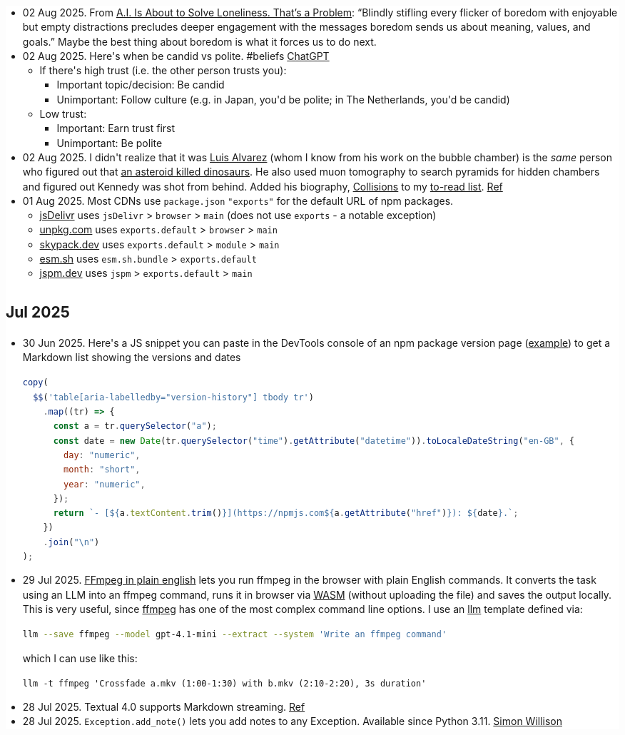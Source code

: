 - 02 Aug 2025. From [A.I. Is About to Solve Loneliness. That’s a Problem](https://www.newyorker.com/magazine/2025/07/21/ai-is-about-to-solve-loneliness-thats-a-problem): “Blindly stifling every flicker of boredom with enjoyable but empty distractions precludes deeper engagement with the messages boredom sends us about meaning, values, and goals.” Maybe the best thing about boredom is what it forces us to do next.
- 02 Aug 2025. Here's when be candid vs polite. #beliefs [ChatGPT](https://chatgpt.com/share/688e29be-d4bc-800c-b5f5-527c3502bf78)
  - If there's high trust (i.e. the other person trusts you):
    - Important topic/decision: Be candid
    - Unimportant: Follow culture (e.g. in Japan, you'd be polite; in The Netherlands, you'd be candid)
  - Low trust:
    - Important: Earn trust first
    - Unimportant: Be polite
- 02 Aug 2025. I didn't realize that it was [Luis Alvarez](https://en.wikipedia.org/wiki/Luis_Walter_Alvarez) (whom I know from his work on the bubble chamber) is the _same_ person who figured out that [an asteroid killed dinosaurs](https://en.wikipedia.org/wiki/Alvarez_hypothesis). He also used muon tomography to search pyramids for hidden chambers and figured out Kennedy was shot from behind. Added his biography, [Collisions](https://www.goodreads.com/book/show/218569821-collisions) to my [to-read list](https://www.goodreads.com/review/list/39713492-s-anand?ref=nav_mybooks&shelf=to-read&sort=date_added). [Ref](https://en.wikipedia.org/wiki/Luis_Walter_Alvarez#Scientific_detective_work)
- 01 Aug 2025. Most CDNs use `package.json` `"exports"` for the default URL of npm packages.
  - [jsDelivr](https://www.jsdelivr.com/) uses `jsDelivr` > `browser` > `main` (does not use `exports` - a notable exception)
  - [unpkg.com](https://unpkg.com/) uses `exports.default` > `browser` > `main`
  - [skypack.dev](https://www.skypack.dev/) uses `exports.default` > `module` > `main`
  - [esm.sh](https://esm.sh/) uses `esm.sh.bundle` > `exports.default`
  - [jspm.dev](https://jspm.dev/) uses `jspm` > `exports.default` > `main`

## Jul 2025

- 30 Jun 2025. Here's a JS snippet you can paste in the DevTools console of an npm package version page ([example](https://www.npmjs.com/package/d3?activeTab=versions)) to get a Markdown list showing the versions and dates
  ```js
  copy(
    $$('table[aria-labelledby="version-history"] tbody tr')
      .map((tr) => {
        const a = tr.querySelector("a");
        const date = new Date(tr.querySelector("time").getAttribute("datetime")).toLocaleDateString("en-GB", {
          day: "numeric",
          month: "short",
          year: "numeric",
        });
        return `- [${a.textContent.trim()}](https://npmjs.com${a.getAttribute("href")}): ${date}.`;
      })
      .join("\n")
  );
  ```
- 29 Jul 2025. [FFmpeg in plain english](https://vidmix.app/ffmpeg-in-plain-english/) lets you run ffmpeg in the browser with plain English commands. It converts the task using an LLM into an ffmpeg command, runs it in browser via [WASM](https://ffmpegwasm.netlify.app/) (without uploading the file) and saves the output locally. This is very useful, since [ffmpeg](https://ffmpeg.org/) has one of the most complex command line options. I use an [llm]() template defined via:
  ```bash
  llm --save ffmpeg --model gpt-4.1-mini --extract --system 'Write an ffmpeg command'
  ```
  which I can use like this:
  ```
  llm -t ffmpeg 'Crossfade a.mkv (1:00-1:30) with b.mkv (2:10-2:20), 3s duration'
  ```
- 28 Jul 2025. Textual 4.0 supports Markdown streaming. [Ref](https://github.com/Textualize/textual/releases/tag/v4.0.0)
- 28 Jul 2025. `Exception.add_note()` lets you add notes to any Exception. Available since Python 3.11. [Simon Willison](https://simonwillison.net/2025/Jul/27/til-exception-add-note/)
